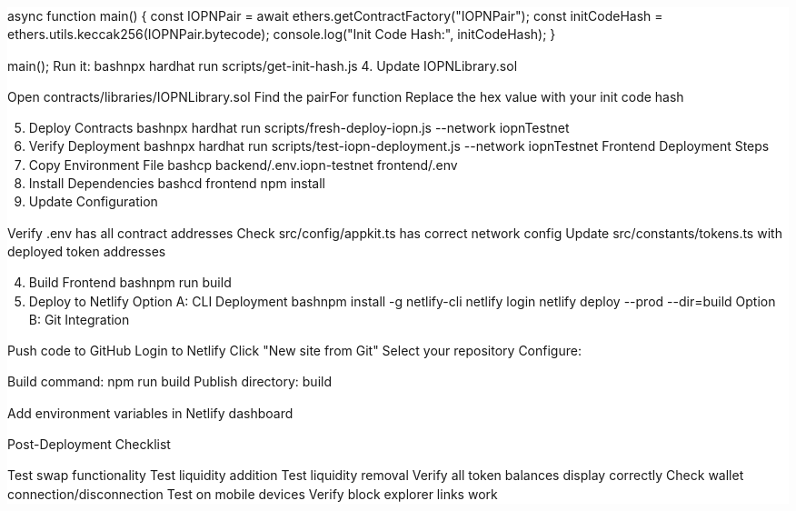 async function main() {
  const IOPNPair = await ethers.getContractFactory("IOPNPair");
  const initCodeHash = ethers.utils.keccak256(IOPNPair.bytecode);
  console.log("Init Code Hash:", initCodeHash);
}

main();
Run it:
bashnpx hardhat run scripts/get-init-hash.js
4. Update IOPNLibrary.sol

 Open contracts/libraries/IOPNLibrary.sol
 Find the pairFor function
 Replace the hex value with your init code hash

5. Deploy Contracts
bashnpx hardhat run scripts/fresh-deploy-iopn.js --network iopnTestnet
6. Verify Deployment
bashnpx hardhat run scripts/test-iopn-deployment.js --network iopnTestnet
Frontend Deployment Steps
1. Copy Environment File
bashcp backend/.env.iopn-testnet frontend/.env
2. Install Dependencies
bashcd frontend
npm install
3. Update Configuration

 Verify .env has all contract addresses
 Check src/config/appkit.ts has correct network config
 Update src/constants/tokens.ts with deployed token addresses

4. Build Frontend
bashnpm run build
5. Deploy to Netlify
Option A: CLI Deployment
bashnpm install -g netlify-cli
netlify login
netlify deploy --prod --dir=build
Option B: Git Integration

Push code to GitHub
Login to Netlify
Click "New site from Git"
Select your repository
Configure:

Build command: npm run build
Publish directory: build


Add environment variables in Netlify dashboard

Post-Deployment Checklist

 Test swap functionality
 Test liquidity addition
 Test liquidity removal
 Verify all token balances display correctly
 Check wallet connection/disconnection
 Test on mobile devices
 Verify block explorer links work
